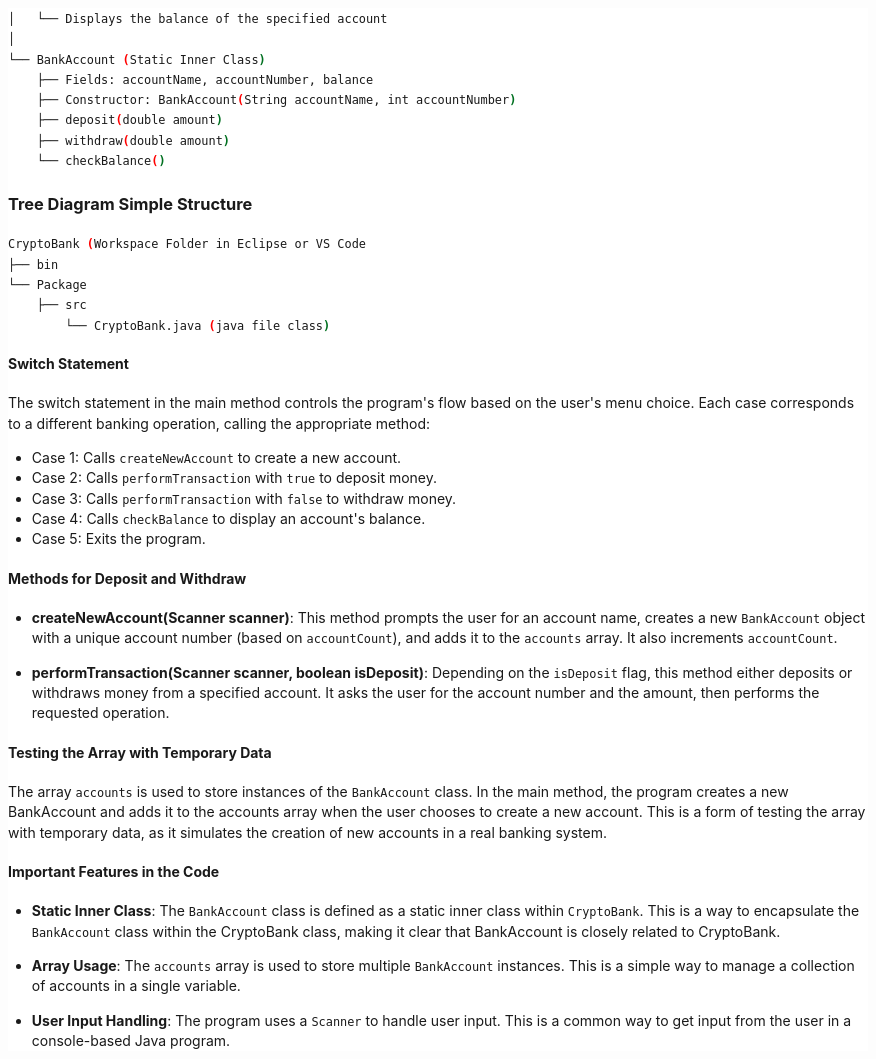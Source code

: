```bash
│   └── Displays the balance of the specified account
│
└── BankAccount (Static Inner Class)
    ├── Fields: accountName, accountNumber, balance
    ├── Constructor: BankAccount(String accountName, int accountNumber)
    ├── deposit(double amount)
    ├── withdraw(double amount)
    └── checkBalance()
```

### Tree Diagram Simple Structure
```bash
CryptoBank (Workspace Folder in Eclipse or VS Code
├── bin
└── Package
    ├── src
        └── CryptoBank.java (java file class)
```
#### Switch Statement
The switch statement in the main method controls the program's flow based on the user's menu choice. Each case corresponds to a different banking operation, calling the appropriate method:

* Case 1: Calls `createNewAccount` to create a new account.
* Case 2: Calls `performTransaction` with `true` to deposit money.
* Case 3: Calls `performTransaction` with `false` to withdraw money.
* Case 4: Calls `checkBalance` to display an account's balance.
* Case 5: Exits the program.

#### Methods for Deposit and Withdraw
* **createNewAccount(Scanner scanner)**: This method prompts the user for an account name, creates a new `BankAccount` object with a unique account number (based on `accountCount`), and adds it to the `accounts` array. It also increments `accountCount`.
  
* **performTransaction(Scanner scanner, boolean isDeposit)**: Depending on the `isDeposit` flag, this method either deposits or withdraws money from a specified account. It asks the user for the account number and the amount, then performs the requested operation.

#### Testing the Array with Temporary Data
The array `accounts` is used to store instances of the `BankAccount` class. In the main method, the program creates a new BankAccount and adds it to the accounts array when the user chooses to create a new account. This is a form of testing the array with temporary data, as it simulates the creation of new accounts in a real banking system.

#### Important Features in the Code
* **Static Inner Class**: The `BankAccount` class is defined as a static inner class within `CryptoBank`. This is a way to encapsulate the `BankAccount` class within the CryptoBank class, making it clear that BankAccount is closely related to CryptoBank.

* **Array Usage**: The `accounts` array is used to store multiple `BankAccount` instances. This is a simple way to manage a collection of accounts in a single variable.
  
* **User Input Handling**: The program uses a `Scanner` to handle user input. This is a common way to get input from the user in a console-based Java program.
